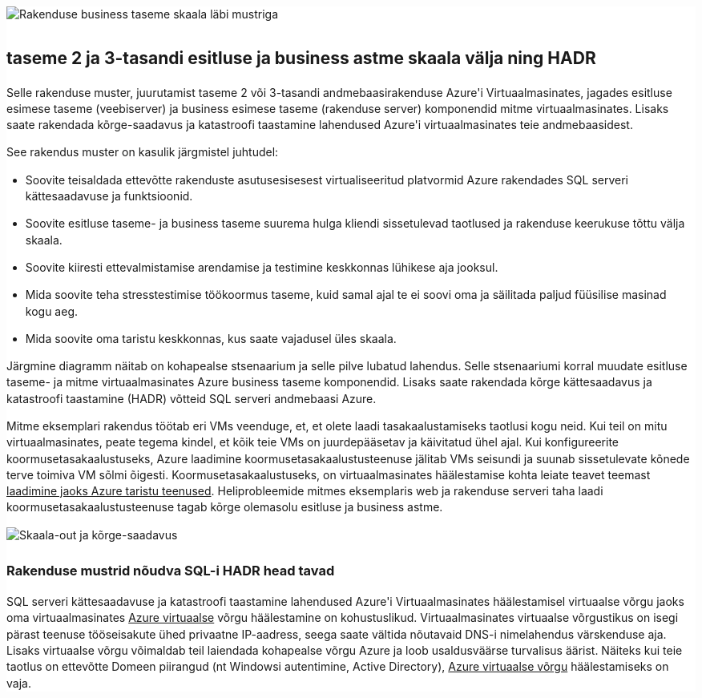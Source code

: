 ![Rakenduse business taseme skaala läbi mustriga](./media/virtual-machines-windows-sql-server-app-patterns-dev-strategies/IC728011.png)

## <a name="2-tier-and-3-tier-with-presentation-and-business-tiers-scale-out-and-hadr"></a>taseme 2 ja 3-tasandi esitluse ja business astme skaala välja ning HADR

Selle rakenduse muster, juurutamist taseme 2 või 3-tasandi andmebaasirakenduse Azure'i Virtuaalmasinates, jagades esitluse esimese taseme (veebiserver) ja business esimese taseme (rakenduse server) komponendid mitme virtuaalmasinates. Lisaks saate rakendada kõrge-saadavus ja katastroofi taastamine lahendused Azure'i virtuaalmasinates teie andmebaasidest.

See rakendus muster on kasulik järgmistel juhtudel:

- Soovite teisaldada ettevõtte rakenduste asutusesisesest virtualiseeritud platvormid Azure rakendades SQL serveri kättesaadavuse ja funktsioonid.

- Soovite esitluse taseme- ja business taseme suurema hulga kliendi sissetulevad taotlused ja rakenduse keerukuse tõttu välja skaala.

- Soovite kiiresti ettevalmistamise arendamise ja testimine keskkonnas lühikese aja jooksul.

- Mida soovite teha stresstestimise töökoormus taseme, kuid samal ajal te ei soovi oma ja säilitada paljud füüsilise masinad kogu aeg.

- Mida soovite oma taristu keskkonnas, kus saate vajadusel üles skaala.

Järgmine diagramm näitab on kohapealse stsenaarium ja selle pilve lubatud lahendus. Selle stsenaariumi korral muudate esitluse taseme- ja mitme virtuaalmasinates Azure business taseme komponendid. Lisaks saate rakendada kõrge kättesaadavus ja katastroofi taastamine (HADR) võtteid SQL serveri andmebaasi Azure.

Mitme eksemplari rakendus töötab eri VMs veenduge, et, et olete laadi tasakaalustamiseks taotlusi kogu neid. Kui teil on mitu virtuaalmasinates, peate tegema kindel, et kõik teie VMs on juurdepääsetav ja käivitatud ühel ajal. Kui konfigureerite koormusetasakaalustuseks, Azure laadimine koormusetasakaalustusteenuse jälitab VMs seisundi ja suunab sissetulevate kõnede terve toimiva VM sõlmi õigesti. Koormusetasakaalustuseks, on virtuaalmasinates häälestamise kohta leiate teavet teemast [laadimine jaoks Azure taristu teenused](virtual-machines-windows-load-balance.md). Heliprobleemide mitmes eksemplaris web ja rakenduse serveri taha laadi koormusetasakaalustusteenuse tagab kõrge olemasolu esitluse ja business astme.

![Skaala-out ja kõrge-saadavus](./media/virtual-machines-windows-sql-server-app-patterns-dev-strategies/IC728012.png)

### <a name="best-practices-for-application-patterns-requiring-sql-hadr"></a>Rakenduse mustrid nõudva SQL-i HADR head tavad

SQL serveri kättesaadavuse ja katastroofi taastamine lahendused Azure'i Virtuaalmasinates häälestamisel virtuaalse võrgu jaoks oma virtuaalmasinates [Azure virtuaalse](../virtual-network/virtual-networks-overview.md) võrgu häälestamine on kohustuslikud.  Virtuaalmasinates virtuaalse võrgustikus on isegi pärast teenuse tööseisakute ühed privaatne IP-aadress, seega saate vältida nõutavaid DNS-i nimelahendus värskenduse aja. Lisaks virtuaalse võrgu võimaldab teil laiendada kohapealse võrgu Azure ja loob usaldusväärse turvalisus äärist. Näiteks kui teie taotlus on ettevõtte Domeen piirangud (nt Windowsi autentimine, Active Directory), [Azure virtuaalse võrgu](../virtual-network/virtual-networks-overview.md) häälestamiseks on vaja.
